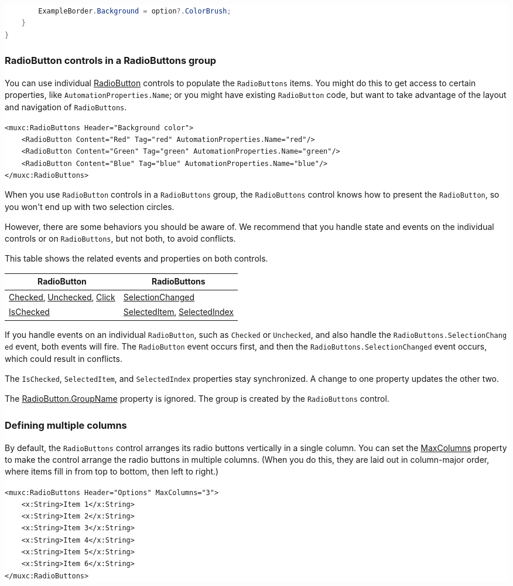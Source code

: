 ```c#
        ExampleBorder.Background = option?.ColorBrush;
    }
}
```

### RadioButton controls in a RadioButtons group

You can use individual [RadioButton](/uwp/api/Windows.UI.Xaml.Controls.RadioButton) controls to populate the `RadioButtons` items. You might do this to get access to certain properties, like `AutomationProperties.Name`; or you might have existing `RadioButton` code, but want to take advantage of the layout and navigation of `RadioButtons`.

```xaml
<muxc:RadioButtons Header="Background color">
    <RadioButton Content="Red" Tag="red" AutomationProperties.Name="red"/>
    <RadioButton Content="Green" Tag="green" AutomationProperties.Name="green"/>
    <RadioButton Content="Blue" Tag="blue" AutomationProperties.Name="blue"/>
</muxc:RadioButtons>
```

When you use `RadioButton` controls in a `RadioButtons` group, the `RadioButtons` control knows how to present the `RadioButton`, so you won't end up with two selection circles.

However, there are some behaviors you should be aware of. We recommend that you handle state and events on the individual controls or on `RadioButtons`, but not both, to avoid conflicts.

This table shows the related events and properties on both controls.

|RadioButton  |RadioButtons  |
|---------|---------|
|[Checked](/uwp/api/windows.ui.xaml.controls.primitives.togglebutton.checked), [Unchecked](/uwp/api/windows.ui.xaml.controls.primitives.togglebutton.unchecked), [Click](/uwp/api/windows.ui.xaml.controls.primitives.buttonbase.click) |    [SelectionChanged](/uwp/api/microsoft.ui.xaml.controls.radiobuttons.selectionchanged) |
|[IsChecked](/uwp/api/windows.ui.xaml.controls.primitives.togglebutton.ischecked)  | [SelectedItem](/uwp/api/microsoft.ui.xaml.controls.radiobuttons.selecteditem), [SelectedIndex](/uwp/api/microsoft.ui.xaml.controls.radiobuttons.selectedindex) |

If you handle events on an individual `RadioButton`, such as `Checked` or `Unchecked`, and also handle the `RadioButtons.SelectionChanged` event, both events will fire. The `RadioButton` event occurs first, and then the `RadioButtons.SelectionChanged` event occurs, which could result in conflicts.

The `IsChecked`, `SelectedItem`, and `SelectedIndex` properties stay synchronized. A change to one property updates the other two.

The [RadioButton.GroupName](/uwp/api/windows.ui.xaml.controls.radiobutton.groupname) property is ignored. The group is created by the `RadioButtons` control.

### Defining multiple columns

By default, the `RadioButtons` control arranges its radio buttons vertically in a single column. You can set the [MaxColumns](/uwp/api/microsoft.ui.xaml.controls.radiobuttons.maxcolumns) property to make the control arrange the radio buttons in multiple columns. (When you do this, they are laid out in column-major order, where items fill in from top to bottom, then left to right.)

```xaml
<muxc:RadioButtons Header="Options" MaxColumns="3">
    <x:String>Item 1</x:String>
    <x:String>Item 2</x:String>
    <x:String>Item 3</x:String>
    <x:String>Item 4</x:String>
    <x:String>Item 5</x:String>
    <x:String>Item 6</x:String>
</muxc:RadioButtons>
```
